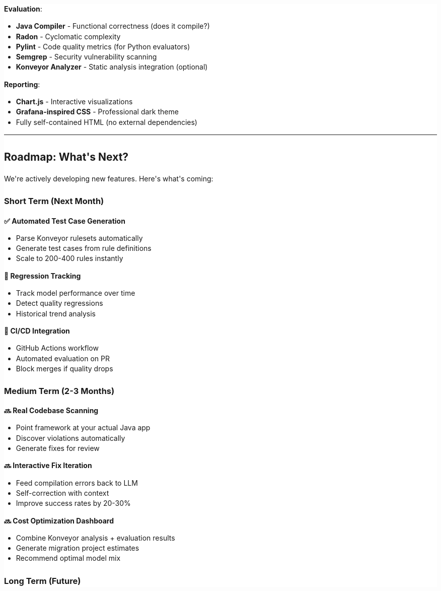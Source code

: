 **Evaluation**:
- **Java Compiler** - Functional correctness (does it compile?)
- **Radon** - Cyclomatic complexity
- **Pylint** - Code quality metrics (for Python evaluators)
- **Semgrep** - Security vulnerability scanning
- **Konveyor Analyzer** - Static analysis integration (optional)

**Reporting**:
- **Chart.js** - Interactive visualizations
- **Grafana-inspired CSS** - Professional dark theme
- Fully self-contained HTML (no external dependencies)

---

## Roadmap: What's Next?

We're actively developing new features. Here's what's coming:

### Short Term (Next Month)

**✅ Automated Test Case Generation**
- Parse Konveyor rulesets automatically
- Generate test cases from rule definitions
- Scale to 200-400 rules instantly

**🔄 Regression Tracking**
- Track model performance over time
- Detect quality regressions
- Historical trend analysis

**🔄 CI/CD Integration**
- GitHub Actions workflow
- Automated evaluation on PR
- Block merges if quality drops

### Medium Term (2-3 Months)

**🔜 Real Codebase Scanning**
- Point framework at your actual Java app
- Discover violations automatically
- Generate fixes for review

**🔜 Interactive Fix Iteration**
- Feed compilation errors back to LLM
- Self-correction with context
- Improve success rates by 20-30%

**🔜 Cost Optimization Dashboard**
- Combine Konveyor analysis + evaluation results
- Generate migration project estimates
- Recommend optimal model mix

### Long Term (Future)
